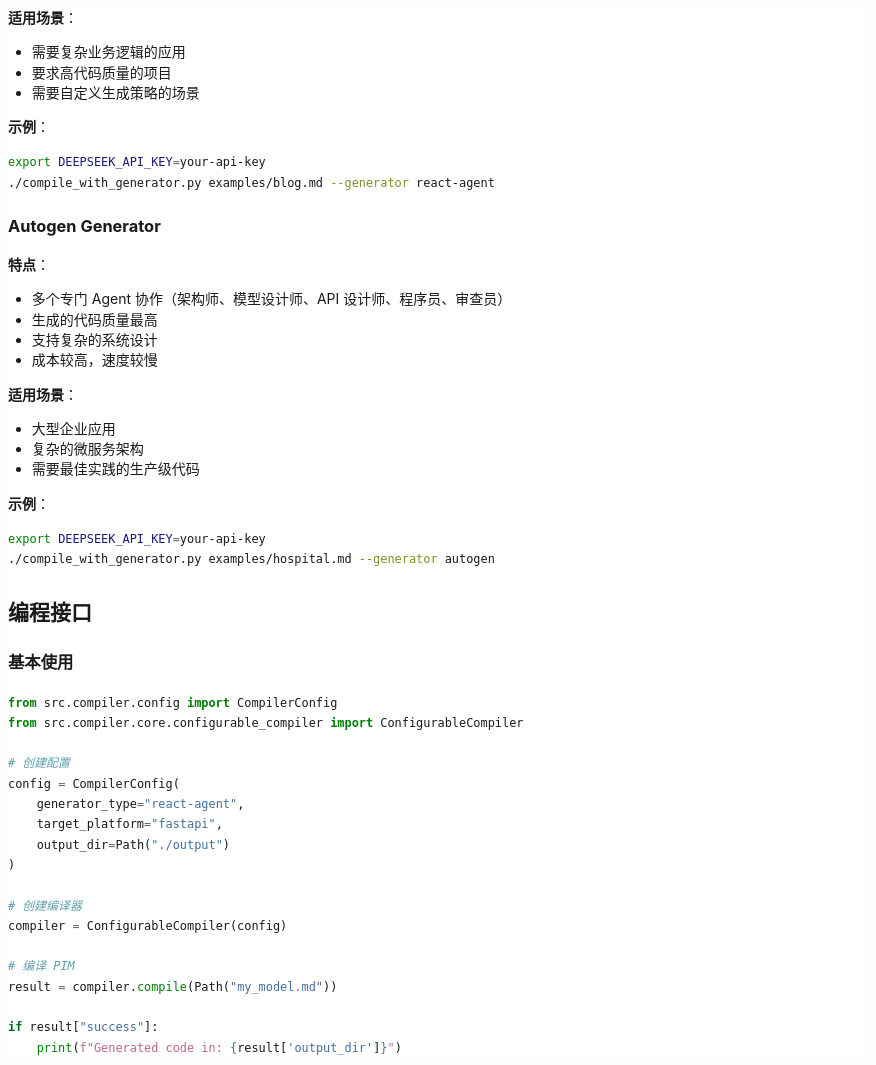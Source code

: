 **适用场景**：
- 需要复杂业务逻辑的应用
- 要求高代码质量的项目
- 需要自定义生成策略的场景

**示例**：
```bash
export DEEPSEEK_API_KEY=your-api-key
./compile_with_generator.py examples/blog.md --generator react-agent
```

### Autogen Generator

**特点**：
- 多个专门 Agent 协作（架构师、模型设计师、API 设计师、程序员、审查员）
- 生成的代码质量最高
- 支持复杂的系统设计
- 成本较高，速度较慢

**适用场景**：
- 大型企业应用
- 复杂的微服务架构
- 需要最佳实践的生产级代码

**示例**：
```bash
export DEEPSEEK_API_KEY=your-api-key
./compile_with_generator.py examples/hospital.md --generator autogen
```

## 编程接口

### 基本使用

```python
from src.compiler.config import CompilerConfig
from src.compiler.core.configurable_compiler import ConfigurableCompiler

# 创建配置
config = CompilerConfig(
    generator_type="react-agent",
    target_platform="fastapi",
    output_dir=Path("./output")
)

# 创建编译器
compiler = ConfigurableCompiler(config)

# 编译 PIM
result = compiler.compile(Path("my_model.md"))

if result["success"]:
    print(f"Generated code in: {result['output_dir']}")
```
